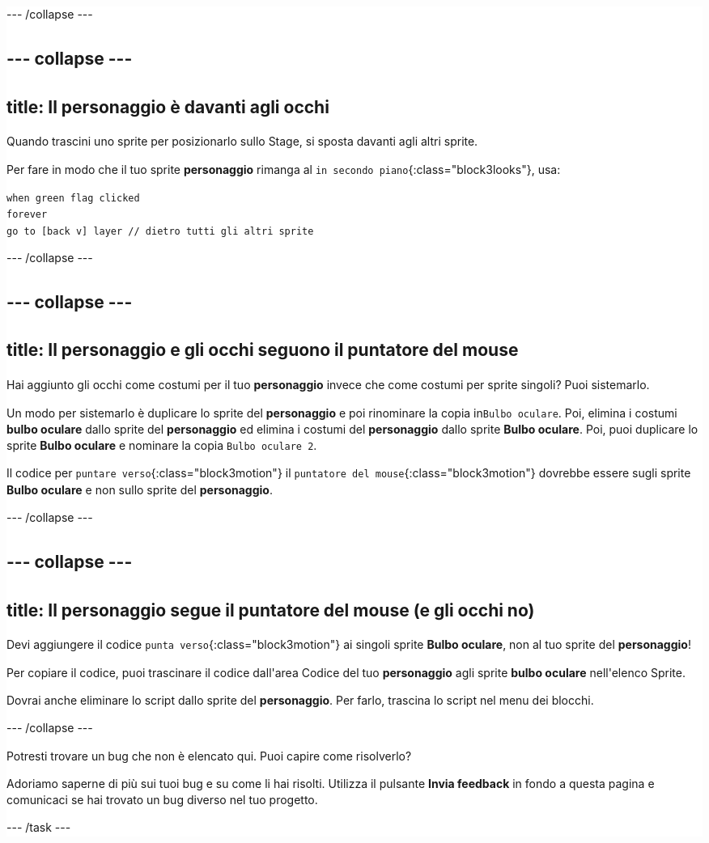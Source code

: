 --- /collapse ---

--- collapse ---
---
title: Il personaggio è davanti agli occhi
---

Quando trascini uno sprite per posizionarlo sullo Stage, si sposta davanti agli altri sprite.

Per fare in modo che il tuo sprite **personaggio** rimanga al `in secondo piano`{:class="block3looks"}, usa:

```blocks3
when green flag clicked
forever
go to [back v] layer // dietro tutti gli altri sprite
```

--- /collapse ---

--- collapse ---
---
title: Il personaggio e gli occhi seguono il puntatore del mouse
---

Hai aggiunto gli occhi come costumi per il tuo **personaggio** invece che come costumi per sprite singoli? Puoi sistemarlo.

Un modo per sistemarlo è duplicare lo sprite del **personaggio** e poi rinominare la copia in`Bulbo oculare`. Poi, elimina i costumi **bulbo oculare** dallo sprite del **personaggio** ed elimina i costumi del **personaggio** dallo sprite **Bulbo oculare**. Poi, puoi duplicare lo sprite **Bulbo oculare** e nominare la copia `Bulbo oculare 2`.

Il codice per `puntare verso`{:class="block3motion"} il `puntatore del mouse`{:class="block3motion"} dovrebbe essere sugli sprite **Bulbo oculare** e non sullo sprite del **personaggio**.

--- /collapse ---

--- collapse ---
---
title: Il personaggio segue il puntatore del mouse (e gli occhi no)
---

Devi aggiungere il codice `punta verso`{:class="block3motion"} ai singoli sprite **Bulbo oculare**, non al tuo sprite del **personaggio**!

Per copiare il codice, puoi trascinare il codice dall'area Codice del tuo **personaggio** agli sprite **bulbo oculare** nell'elenco Sprite.

Dovrai anche eliminare lo script dallo sprite del **personaggio**. Per farlo, trascina lo script nel menu dei blocchi.

--- /collapse ---

Potresti trovare un bug che non è elencato qui. Puoi capire come risolverlo?

Adoriamo saperne di più sui tuoi bug e su come li hai risolti. Utilizza il pulsante **Invia feedback** in fondo a questa pagina e comunicaci se hai trovato un bug diverso nel tuo progetto.

--- /task ---
